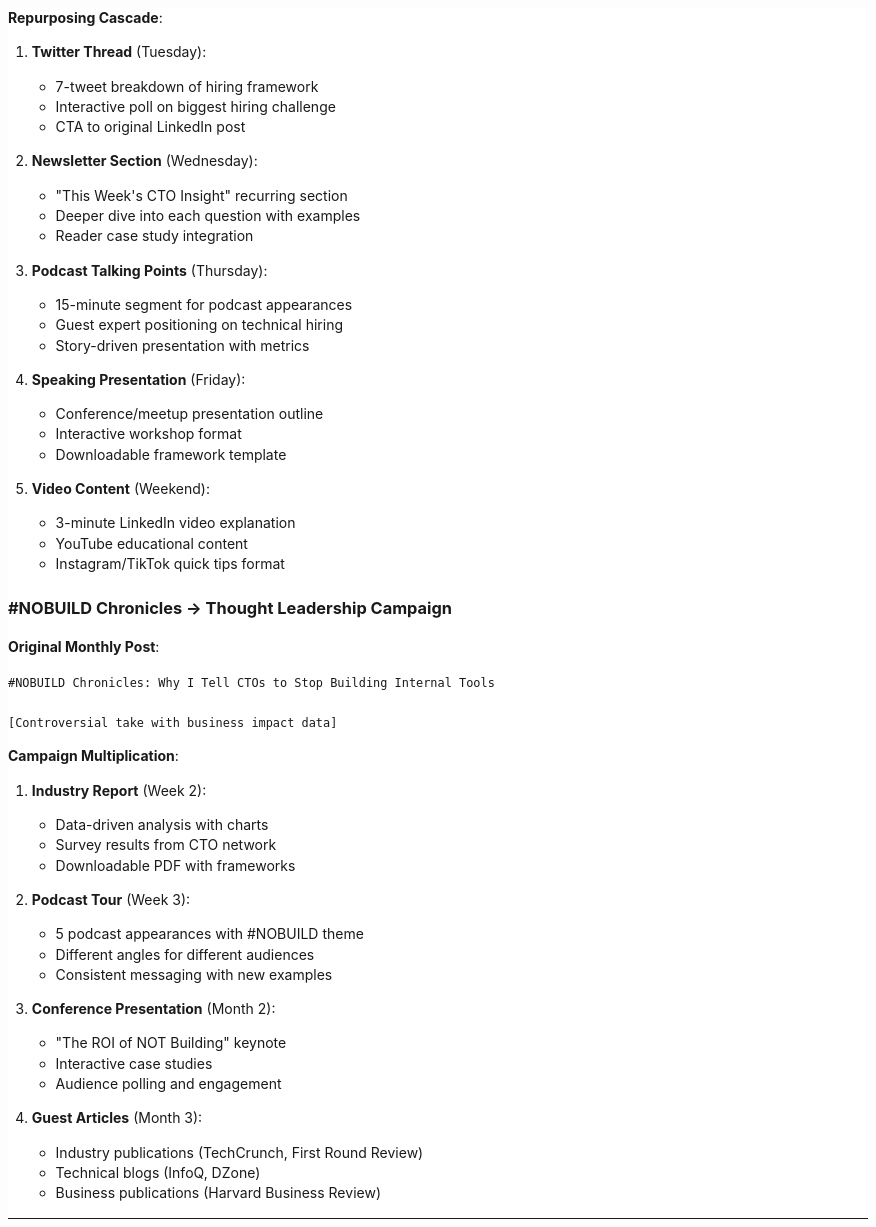 **Repurposing Cascade**:

1. **Twitter Thread** (Tuesday):
   - 7-tweet breakdown of hiring framework
   - Interactive poll on biggest hiring challenge
   - CTA to original LinkedIn post

2. **Newsletter Section** (Wednesday):
   - "This Week's CTO Insight" recurring section
   - Deeper dive into each question with examples
   - Reader case study integration

3. **Podcast Talking Points** (Thursday):
   - 15-minute segment for podcast appearances
   - Guest expert positioning on technical hiring
   - Story-driven presentation with metrics

4. **Speaking Presentation** (Friday):
   - Conference/meetup presentation outline
   - Interactive workshop format
   - Downloadable framework template

5. **Video Content** (Weekend):
   - 3-minute LinkedIn video explanation
   - YouTube educational content
   - Instagram/TikTok quick tips format

### **#NOBUILD Chronicles** → Thought Leadership Campaign

**Original Monthly Post**:
```
#NOBUILD Chronicles: Why I Tell CTOs to Stop Building Internal Tools

[Controversial take with business impact data]
```

**Campaign Multiplication**:

1. **Industry Report** (Week 2):
   - Data-driven analysis with charts
   - Survey results from CTO network
   - Downloadable PDF with frameworks

2. **Podcast Tour** (Week 3):
   - 5 podcast appearances with #NOBUILD theme
   - Different angles for different audiences
   - Consistent messaging with new examples

3. **Conference Presentation** (Month 2):
   - "The ROI of NOT Building" keynote
   - Interactive case studies
   - Audience polling and engagement

4. **Guest Articles** (Month 3):
   - Industry publications (TechCrunch, First Round Review)
   - Technical blogs (InfoQ, DZone)
   - Business publications (Harvard Business Review)

---